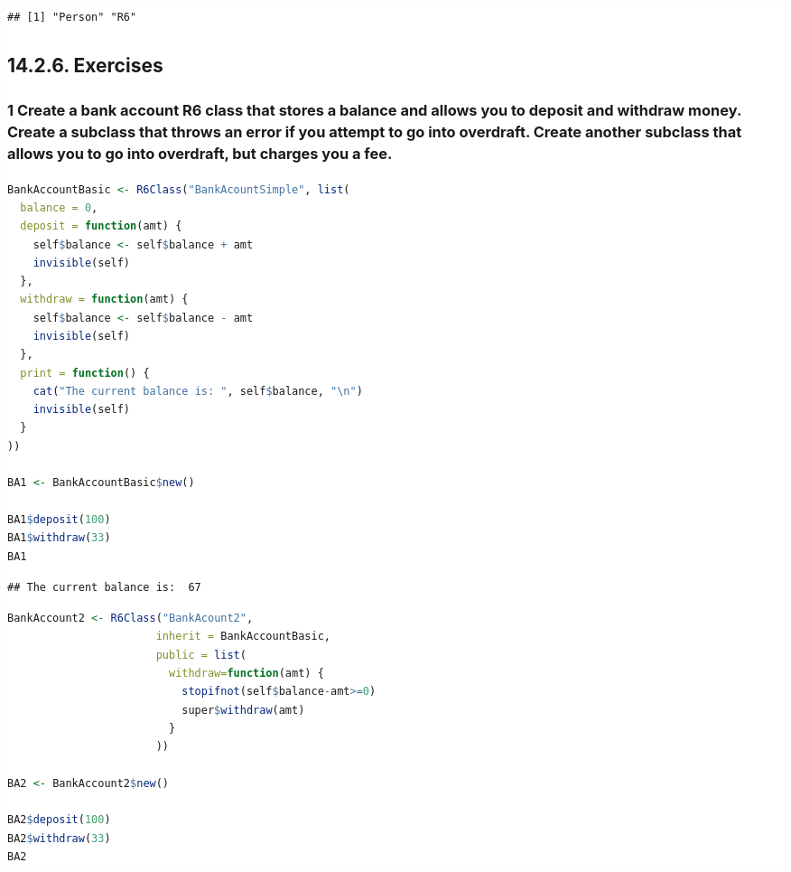 ```
## [1] "Person" "R6"
```

## 14.2.6. Exercises

### 1 Create a bank account R6 class that stores a balance and allows you to deposit and withdraw money. Create a subclass that throws an error if you attempt to go into overdraft. Create another subclass that allows you to go into overdraft, but charges you a fee.


```r
BankAccountBasic <- R6Class("BankAcountSimple", list(
  balance = 0,
  deposit = function(amt) {
    self$balance <- self$balance + amt
    invisible(self)
  },
  withdraw = function(amt) {
    self$balance <- self$balance - amt
    invisible(self)
  },
  print = function() {
    cat("The current balance is: ", self$balance, "\n")
    invisible(self)
  }
))

BA1 <- BankAccountBasic$new()

BA1$deposit(100)
BA1$withdraw(33)
BA1
```

```
## The current balance is:  67
```


```r
BankAccount2 <- R6Class("BankAcount2",
                       inherit = BankAccountBasic,
                       public = list(
                         withdraw=function(amt) {
                           stopifnot(self$balance-amt>=0)
                           super$withdraw(amt)
                         }
                       ))

BA2 <- BankAccount2$new()

BA2$deposit(100)
BA2$withdraw(33)
BA2
```
